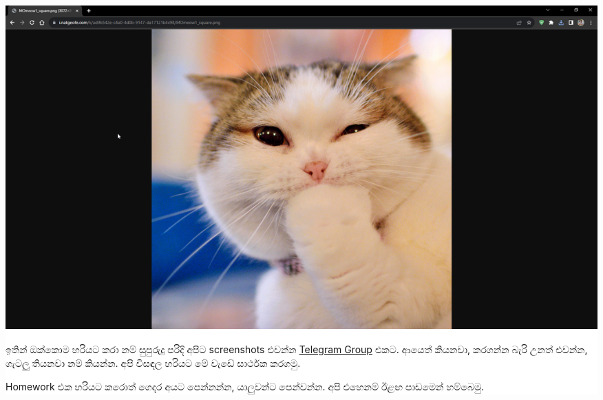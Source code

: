 ![image opened when clicked on it](image-63.png)

ඉතින් ඔක්කොම හරියට කරා නම් සුපුරුදු පරිදි අපිට screenshots එවන්න [Telegram Group](https://t.me/thisismalindu_chat/1011) එකට. ආයෙත් කියනවා, කරගන්න බැරි උනත් එවන්න, ගැටලු තියනවා නම් කියන්න. අපි විසඳල හරියට මේ වැඩේ සාර්ථක කරගමු.

Homework එක හරියට කරොත් ගෙදර අයට පෙන්නන්න, යාලුවන්ට පෙන්වන්න. අපි එහෙනම් ඊළඟ පාඩමෙන් හම්බෙමු.